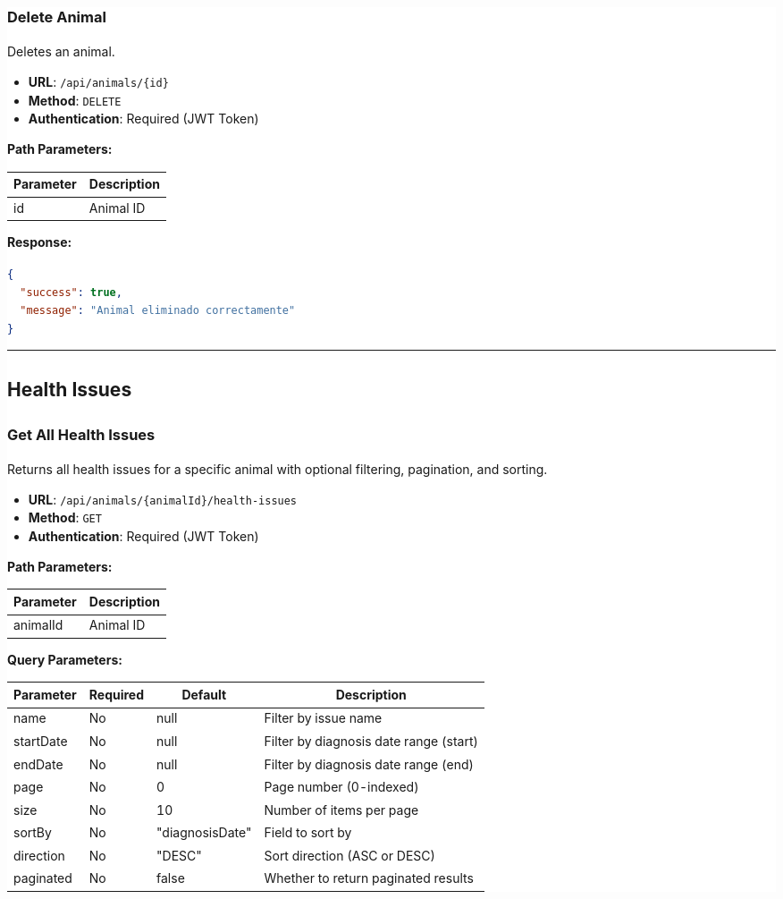 ### Delete Animal

Deletes an animal.

- **URL**: `/api/animals/{id}`
- **Method**: `DELETE`
- **Authentication**: Required (JWT Token)

**Path Parameters:**

| Parameter | Description |
|-----------|-------------|
| id | Animal ID |

**Response:**
```json
{
  "success": true,
  "message": "Animal eliminado correctamente"
}
```

---

## Health Issues

### Get All Health Issues

Returns all health issues for a specific animal with optional filtering, pagination, and sorting.

- **URL**: `/api/animals/{animalId}/health-issues`
- **Method**: `GET`
- **Authentication**: Required (JWT Token)

**Path Parameters:**

| Parameter | Description |
|-----------|-------------|
| animalId | Animal ID |

**Query Parameters:**

| Parameter | Required | Default | Description |
|-----------|----------|---------|-------------|
| name | No | null | Filter by issue name |
| startDate | No | null | Filter by diagnosis date range (start) |
| endDate | No | null | Filter by diagnosis date range (end) |
| page | No | 0 | Page number (0-indexed) |
| size | No | 10 | Number of items per page |
| sortBy | No | "diagnosisDate" | Field to sort by |
| direction | No | "DESC" | Sort direction (ASC or DESC) |
| paginated | No | false | Whether to return paginated results |
